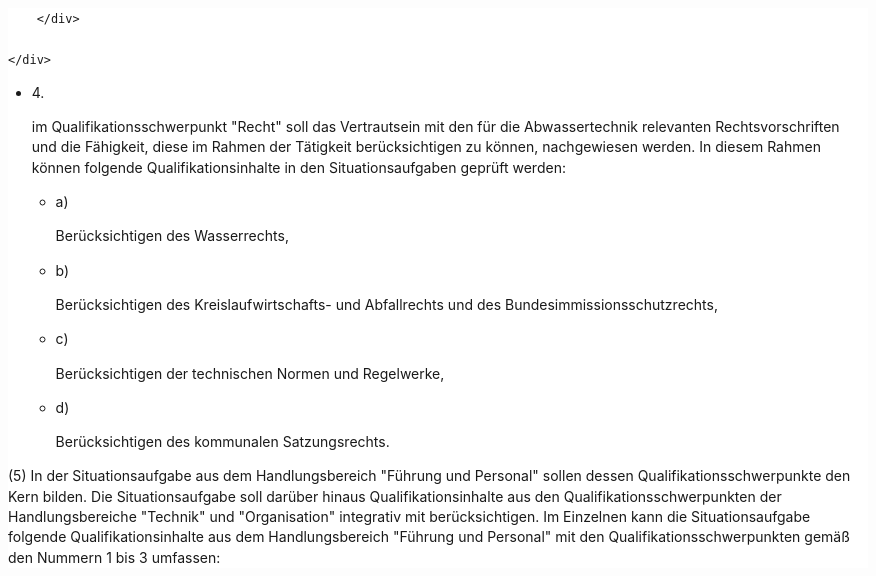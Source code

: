         </div>
    
    </div>

  - 4\.
    
    <div style="">
    
    im Qualifikationsschwerpunkt "Recht" soll das Vertrautsein mit den
    für die Abwassertechnik relevanten Rechtsvorschriften und die
    Fähigkeit, diese im Rahmen der Tätigkeit berücksichtigen zu können,
    nachgewiesen werden. In diesem Rahmen können folgende
    Qualifikationsinhalte in den Situationsaufgaben geprüft werden:
    
      - a)
        
        <div style="">
        
        Berücksichtigen des Wasserrechts,
        
        </div>
    
      - b)
        
        <div style="">
        
        Berücksichtigen des Kreislaufwirtschafts- und Abfallrechts und
        des Bundesimmissionsschutzrechts,
        
        </div>
    
      - c)
        
        <div style="">
        
        Berücksichtigen der technischen Normen und Regelwerke,
        
        </div>
    
      - d)
        
        <div style="">
        
        Berücksichtigen des kommunalen Satzungsrechts.
        
        </div>
    
    </div>

</div>

<div class="jurAbsatz">

(5) In der Situationsaufgabe aus dem Handlungsbereich "Führung und
Personal" sollen dessen Qualifikationsschwerpunkte den Kern bilden. Die
Situationsaufgabe soll darüber hinaus Qualifikationsinhalte aus den
Qualifikationsschwerpunkten der Handlungsbereiche "Technik" und
"Organisation" integrativ mit berücksichtigen. Im Einzelnen kann die
Situationsaufgabe folgende Qualifikationsinhalte aus dem
Handlungsbereich "Führung und Personal" mit den
Qualifikationsschwerpunkten gemäß den Nummern 1 bis 3 umfassen:
